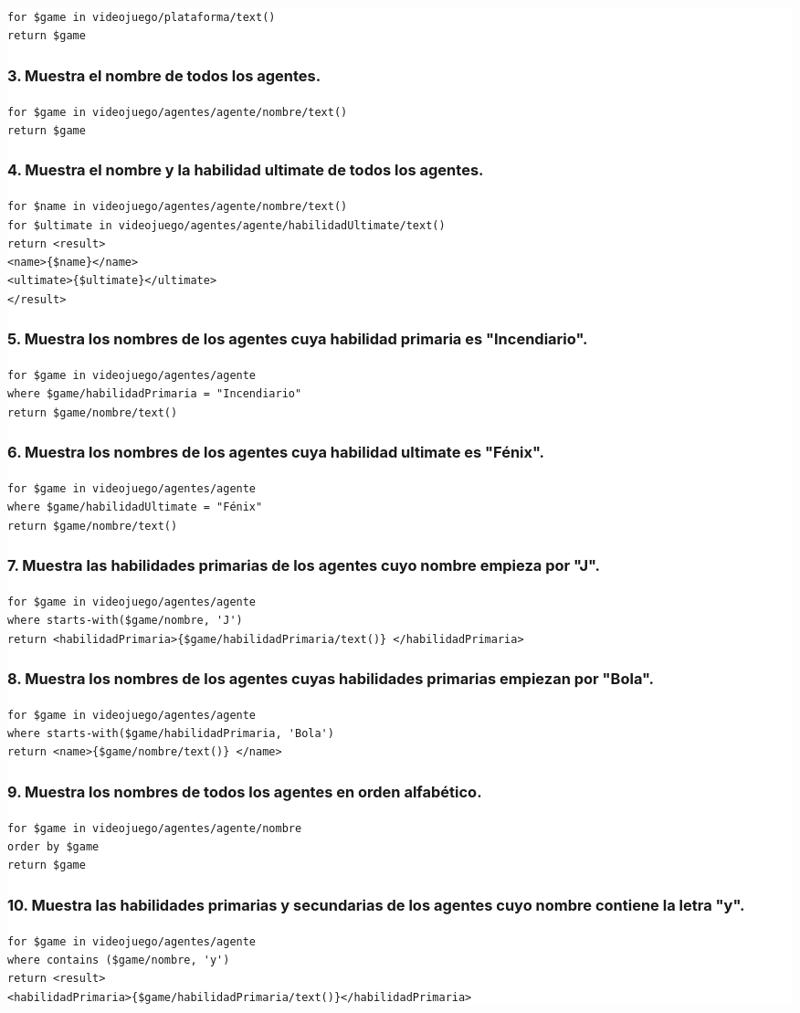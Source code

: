 ```
for $game in videojuego/plataforma/text()
return $game
```
### 3.	Muestra el nombre de todos los agentes.
```
for $game in videojuego/agentes/agente/nombre/text()
return $game
```
### 4.	Muestra el nombre y la habilidad ultimate de todos los agentes.
```
for $name in videojuego/agentes/agente/nombre/text()
for $ultimate in videojuego/agentes/agente/habilidadUltimate/text() 
return <result>
<name>{$name}</name>
<ultimate>{$ultimate}</ultimate>
</result>
```
### 5.	Muestra los nombres de los agentes cuya habilidad primaria es "Incendiario".
```
for $game in videojuego/agentes/agente
where $game/habilidadPrimaria = "Incendiario"
return $game/nombre/text()
```
### 6.	Muestra los nombres de los agentes cuya habilidad ultimate es "Fénix".
```
for $game in videojuego/agentes/agente
where $game/habilidadUltimate = "Fénix"
return $game/nombre/text()
```
### 7.	Muestra las habilidades primarias de los agentes cuyo nombre empieza por "J".
```
for $game in videojuego/agentes/agente
where starts-with($game/nombre, 'J')
return <habilidadPrimaria>{$game/habilidadPrimaria/text()} </habilidadPrimaria>
```
### 8.	Muestra los nombres de los agentes cuyas habilidades primarias empiezan por "Bola".
```
for $game in videojuego/agentes/agente
where starts-with($game/habilidadPrimaria, 'Bola')
return <name>{$game/nombre/text()} </name>
```
### 9. Muestra los nombres de todos los agentes en orden alfabético.
```
for $game in videojuego/agentes/agente/nombre
order by $game
return $game
```
### 10. Muestra las habilidades primarias y secundarias de los agentes cuyo nombre contiene la letra "y".
```
for $game in videojuego/agentes/agente
where contains ($game/nombre, 'y')
return <result>
<habilidadPrimaria>{$game/habilidadPrimaria/text()}</habilidadPrimaria>
```